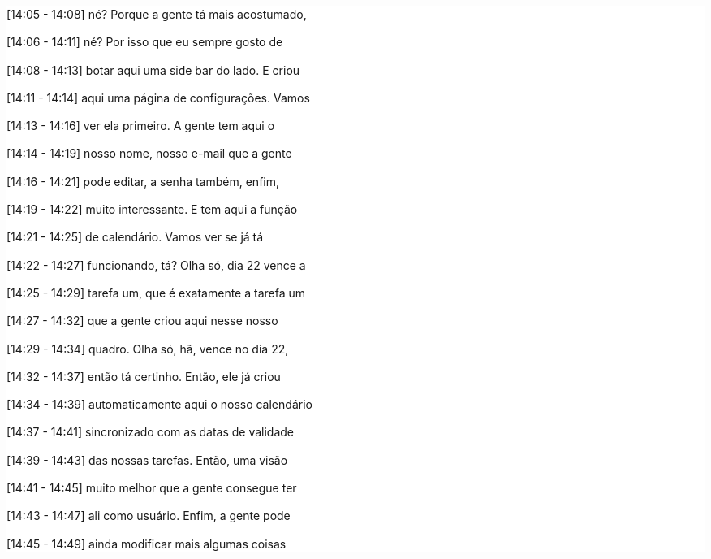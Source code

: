 [14:05 - 14:08]
né? Porque a gente tá mais acostumado,

[14:06 - 14:11]
né? Por isso que eu sempre gosto de

[14:08 - 14:13]
botar aqui uma side bar do lado. E criou

[14:11 - 14:14]
aqui uma página de configurações. Vamos

[14:13 - 14:16]
ver ela primeiro. A gente tem aqui o

[14:14 - 14:19]
nosso nome, nosso e-mail que a gente

[14:16 - 14:21]
pode editar, a senha também, enfim,

[14:19 - 14:22]
muito interessante. E tem aqui a função

[14:21 - 14:25]
de calendário. Vamos ver se já tá

[14:22 - 14:27]
funcionando, tá? Olha só, dia 22 vence a

[14:25 - 14:29]
tarefa um, que é exatamente a tarefa um

[14:27 - 14:32]
que a gente criou aqui nesse nosso

[14:29 - 14:34]
quadro. Olha só, hã, vence no dia 22,

[14:32 - 14:37]
então tá certinho. Então, ele já criou

[14:34 - 14:39]
automaticamente aqui o nosso calendário

[14:37 - 14:41]
sincronizado com as datas de validade

[14:39 - 14:43]
das nossas tarefas. Então, uma visão

[14:41 - 14:45]
muito melhor que a gente consegue ter

[14:43 - 14:47]
ali como usuário. Enfim, a gente pode

[14:45 - 14:49]
ainda modificar mais algumas coisas
